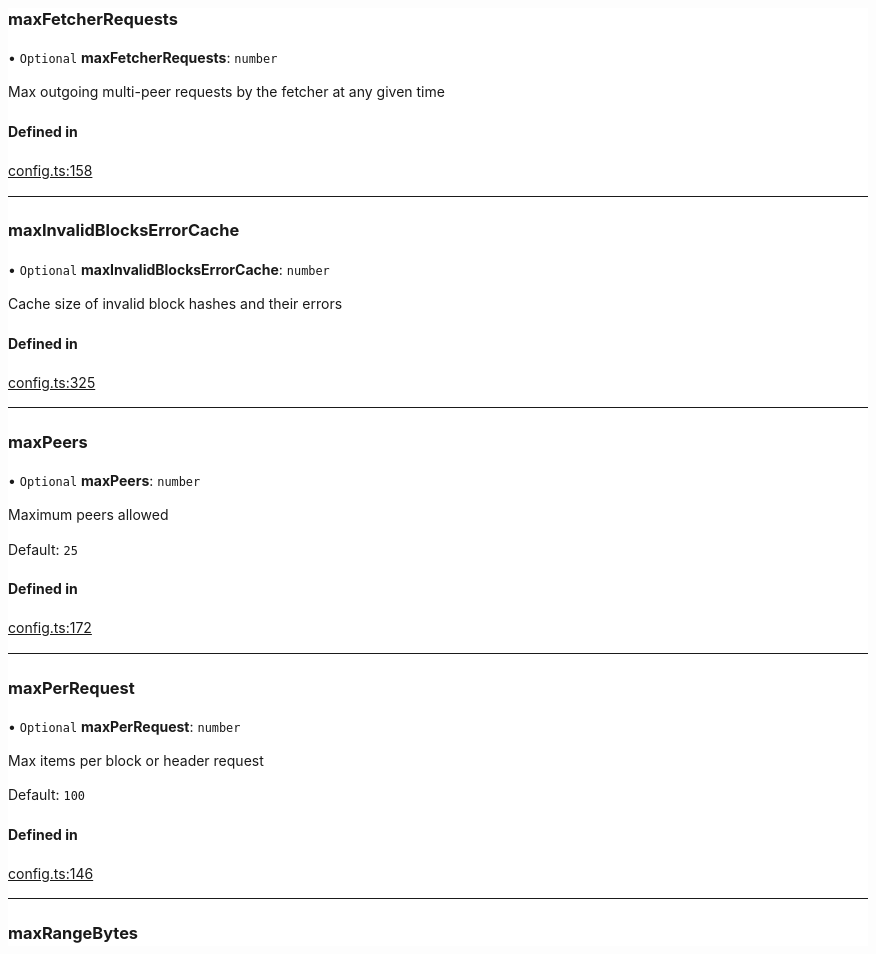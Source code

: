 ### maxFetcherRequests

• `Optional` **maxFetcherRequests**: `number`

Max outgoing multi-peer requests by the fetcher at any given time

#### Defined in

[config.ts:158](https://github.com/Dargon789/Ethereumjs-Webserver/blob/master/packages/client/src/config.ts#L158)

___

### maxInvalidBlocksErrorCache

• `Optional` **maxInvalidBlocksErrorCache**: `number`

Cache size of invalid block hashes and their errors

#### Defined in

[config.ts:325](https://github.com/Dargon789/Ethereumjs-Webserver/blob/master/packages/client/src/config.ts#L325)

___

### maxPeers

• `Optional` **maxPeers**: `number`

Maximum peers allowed

Default: `25`

#### Defined in

[config.ts:172](https://github.com/Dargon789/Ethereumjs-Webserver/blob/master/packages/client/src/config.ts#L172)

___

### maxPerRequest

• `Optional` **maxPerRequest**: `number`

Max items per block or header request

Default: `100`

#### Defined in

[config.ts:146](https://github.com/Dargon789/Ethereumjs-Webserver/blob/master/packages/client/src/config.ts#L146)

___

### maxRangeBytes

